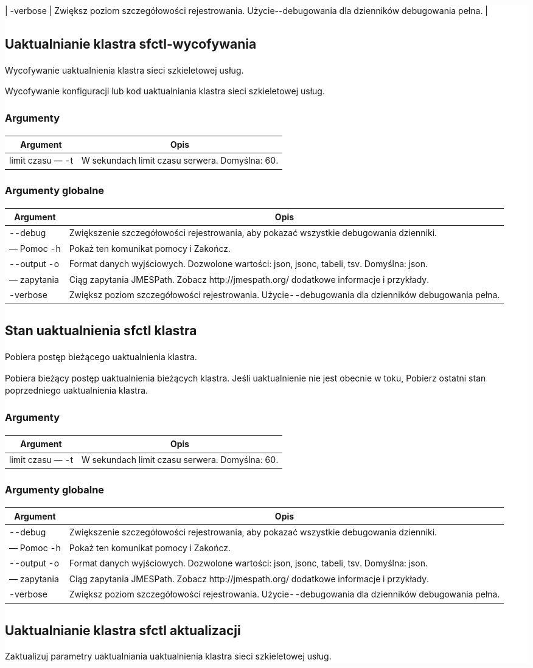 | -verbose | Zwiększ poziom szczegółowości rejestrowania. Użycie--debugowania dla dzienników debugowania pełna. |

## <a name="sfctl-cluster-upgrade-rollback"></a>Uaktualnianie klastra sfctl-wycofywania
Wycofywanie uaktualnienia klastra sieci szkieletowej usług.

Wycofywanie konfiguracji lub kod uaktualniania klastra sieci szkieletowej usług.

### <a name="arguments"></a>Argumenty

|Argument|Opis|
| --- | --- |
| limit czasu — -t | W sekundach limit czasu serwera.  Domyślna\: 60. |

### <a name="global-arguments"></a>Argumenty globalne

|Argument|Opis|
| --- | --- |
| --debug | Zwiększenie szczegółowości rejestrowania, aby pokazać wszystkie debugowania dzienniki. |
| — Pomoc -h | Pokaż ten komunikat pomocy i Zakończ. |
| --output -o | Format danych wyjściowych.  Dozwolone wartości\: json, jsonc, tabeli, tsv.  Domyślna\: json. |
| — zapytania | Ciąg zapytania JMESPath. Zobacz http\://jmespath.org/ dodatkowe informacje i przykłady. |
| -verbose | Zwiększ poziom szczegółowości rejestrowania. Użycie--debugowania dla dzienników debugowania pełna. |

## <a name="sfctl-cluster-upgrade-status"></a>Stan uaktualnienia sfctl klastra
Pobiera postęp bieżącego uaktualnienia klastra.

Pobiera bieżący postęp uaktualnienia bieżących klastra. Jeśli uaktualnienie nie jest obecnie w toku, Pobierz ostatni stan poprzedniego uaktualnienia klastra.

### <a name="arguments"></a>Argumenty

|Argument|Opis|
| --- | --- |
| limit czasu — -t | W sekundach limit czasu serwera.  Domyślna\: 60. |

### <a name="global-arguments"></a>Argumenty globalne

|Argument|Opis|
| --- | --- |
| --debug | Zwiększenie szczegółowości rejestrowania, aby pokazać wszystkie debugowania dzienniki. |
| — Pomoc -h | Pokaż ten komunikat pomocy i Zakończ. |
| --output -o | Format danych wyjściowych.  Dozwolone wartości\: json, jsonc, tabeli, tsv.  Domyślna\: json. |
| — zapytania | Ciąg zapytania JMESPath. Zobacz http\://jmespath.org/ dodatkowe informacje i przykłady. |
| -verbose | Zwiększ poziom szczegółowości rejestrowania. Użycie--debugowania dla dzienników debugowania pełna. |

## <a name="sfctl-cluster-upgrade-update"></a>Uaktualnianie klastra sfctl aktualizacji
Zaktualizuj parametry uaktualniania uaktualnienia klastra sieci szkieletowej usług.
